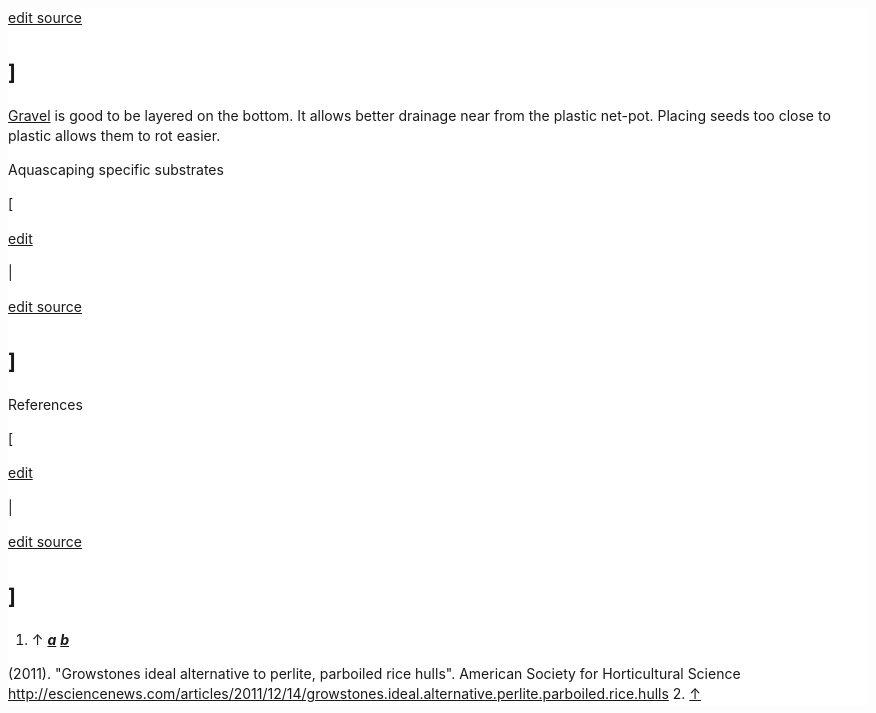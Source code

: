 [edit source](/w/index.php?title=Hydroculture/Substrates&action=edit&section=T-6 "Edit section: Gravel") 

 ]
-------------------------------------------------------------------------------------------------------------------------------------------------------------------------------------------------------------------------------------------



[Gravel](https://en.wikipedia.org/wiki/Gravel "w:Gravel") 
 is good to be layered on the bottom. It allows better drainage near from the plastic net-pot. Placing seeds too close to plastic allows them to rot easier.
 




 Aquascaping specific substrates
 


 [
 
[edit](/w/index.php?title=Hydroculture/Substrates&veaction=edit&section=T-7 "Edit section: Aquascaping specific substrates") 

 |
 
[edit source](/w/index.php?title=Hydroculture/Substrates&action=edit&section=T-7 "Edit section: Aquascaping specific substrates") 

 ]
----------------------------------------------------------------------------------------------------------------------------------------------------------------------------------------------------------------------------------------------------------------------------------------------------------------------




 References
 


 [
 
[edit](/w/index.php?title=Hydroculture/Substrates&veaction=edit&section=T-8 "Edit section: References") 

 |
 
[edit source](/w/index.php?title=Hydroculture/Substrates&action=edit&section=T-8 "Edit section: References") 

 ]
-------------------------------------------------------------------------------------------------------------------------------------------------------------------------------------------------------------------------------------------------------





1. ↑
 [***a***](#cite_ref-growstones_rice_14-0)
[***b***](#cite_ref-growstones_rice_14-1)


 (2011). "Growstones ideal alternative to perlite, parboiled rice hulls". American Society for Horticultural Science
 <http://esciencenews.com/articles/2011/12/14/growstones.ideal.alternative.perlite.parboiled.rice.hulls>
2. [↑](#cite_ref-GS_15-0) 
